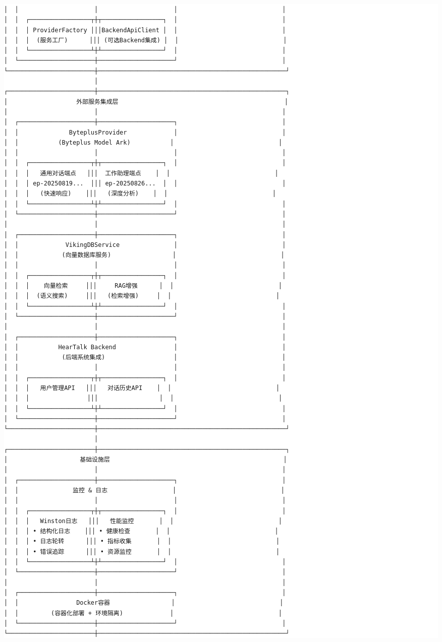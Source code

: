 ```
│  │                     │                     │                             │
│  │  ┌─────────────────┬┼┬─────────────────┐  │                             │
│  │  │ ProviderFactory │││BackendApiClient │  │                             │
│  │  │  (服务工厂)      │││ (可选Backend集成) │  │                             │
│  │  └─────────────────┴┼┴─────────────────┘  │                             │
│  └─────────────────────┼─────────────────────┘                             │
└────────────────────────┼────────────────────────────────────────────────────┘
                         │
┌────────────────────────┼────────────────────────────────────────────────────┐
│                   外部服务集成层                                              │
│                        │                                                   │
│  ┌─────────────────────┼─────────────────────┐                             │
│  │              ByteplusProvider             │                             │
│  │           (Byteplus Model Ark)           │                             │
│  │                     │                     │                             │
│  │  ┌─────────────────┬┼┬─────────────────┐  │                             │
│  │  │   通用对话端点   │││  工作助理端点    │  │                             │
│  │  │ ep-20250819...  │││ ep-20250826...  │  │                             │
│  │  │   (快速响应)    │││   (深度分析)    │  │                             │
│  │  └─────────────────┴┼┴─────────────────┘  │                             │
│  └─────────────────────┼─────────────────────┘                             │
│                        │                                                   │
│  ┌─────────────────────┼─────────────────────┐                             │
│  │             VikingDBService               │                             │
│  │            (向量数据库服务)                 │                             │
│  │                     │                     │                             │
│  │  ┌─────────────────┬┼┬─────────────────┐  │                             │
│  │  │    向量检索     │││     RAG增强      │  │                             │
│  │  │  (语义搜索)     │││   (检索增强)     │  │                             │
│  │  └─────────────────┴┼┴─────────────────┘  │                             │
│  └─────────────────────┼─────────────────────┘                             │
│                        │                                                   │
│  ┌─────────────────────┼─────────────────────┐                             │
│  │           HearTalk Backend                │                             │
│  │            (后端系统集成)                   │                             │
│  │                     │                     │                             │
│  │  ┌─────────────────┬┼┬─────────────────┐  │                             │
│  │  │   用户管理API   │││   对话历史API    │  │                             │
│  │  │                │││                 │  │                             │
│  │  └─────────────────┴┼┴─────────────────┘  │                             │
│  └─────────────────────┼─────────────────────┘                             │
└────────────────────────┼────────────────────────────────────────────────────┘
                         │
┌────────────────────────┼────────────────────────────────────────────────────┐
│                    基础设施层                                                │
│                        │                                                   │
│  ┌─────────────────────┼─────────────────────┐                             │
│  │               监控 & 日志                  │                             │
│  │                     │                     │                             │
│  │  ┌─────────────────┬┼┬─────────────────┐  │                             │
│  │  │   Winston日志   │││   性能监控       │  │                             │
│  │  │ • 结构化日志    │││ • 健康检查       │  │                             │
│  │  │ • 日志轮转      │││ • 指标收集       │  │                             │
│  │  │ • 错误追踪      │││ • 资源监控       │  │                             │
│  │  └─────────────────┴┼┴─────────────────┘  │                             │
│  └─────────────────────┼─────────────────────┘                             │
│                        │                                                   │
│  ┌─────────────────────┼─────────────────────┐                             │
│  │                Docker容器                 │                             │
│  │         (容器化部署 + 环境隔离)             │                             │
│  └─────────────────────┼─────────────────────┘                             │
└────────────────────────┼────────────────────────────────────────────────────┘
```